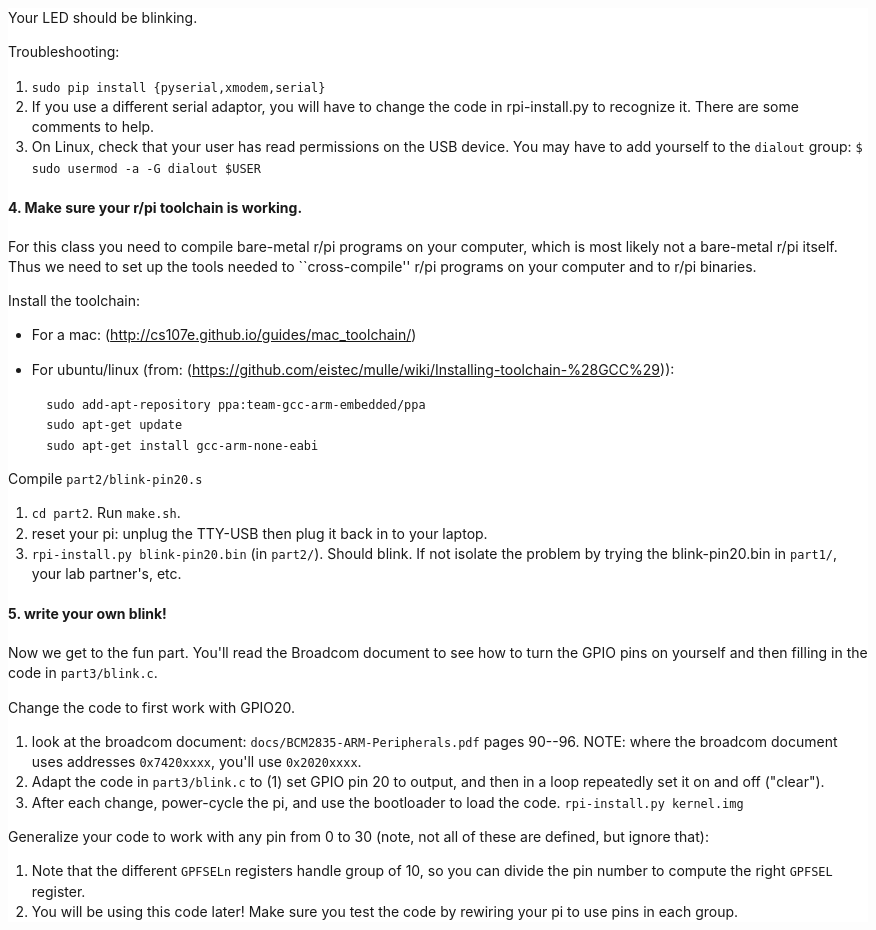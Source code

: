 Your LED should be blinking.

Troubleshooting: 
  1. `sudo pip install {pyserial,xmodem,serial}`
  2. If you use a different serial adaptor, you will have to change the 
   code in rpi-install.py to recognize it.    There are some comments to help.
  3. On Linux, check that your user has read permissions on the USB device.
    You may have to add yourself to the `dialout` group:
   `$ sudo usermod -a -G dialout $USER`

#### 4.  Make sure your r/pi toolchain is working.

For this class
you need to compile bare-metal r/pi programs on your computer, which is 
most likely
not a bare-metal r/pi itself.  Thus we need to set up the tools needed to
``cross-compile'' r/pi programs on your computer and to r/pi binaries.

Install the toolchain:
   -  For a mac: (http://cs107e.github.io/guides/mac_toolchain/)
   - For ubuntu/linux (from: 
   (https://github.com/eistec/mulle/wiki/Installing-toolchain-%28GCC%29)):

           sudo add-apt-repository ppa:team-gcc-arm-embedded/ppa
           sudo apt-get update
           sudo apt-get install gcc-arm-none-eabi

Compile `part2/blink-pin20.s`

   1. `cd part2`.   Run `make.sh`.
   2. reset your pi: unplug the TTY-USB then plug it back in to your laptop.
   3.  `rpi-install.py blink-pin20.bin` (in `part2/`).  Should blink.  If 
	not isolate the problem by trying the blink-pin20.bin in `part1/`, your lab partner's, etc.

#### 5. write your own blink!

Now we get to the fun part.  You'll read the Broadcom document to see how to 
turn the GPIO pins on yourself and then filling in the code in `part3/blink.c`.

Change the code to first work with GPIO20.

   1. look at the broadcom document: `docs/BCM2835-ARM-Peripherals.pdf`
   pages 90--96.  NOTE: where the broadcom document uses
   addresses `0x7420xxxx`, you'll use `0x2020xxxx`.
   2. Adapt the code in `part3/blink.c` to (1) set GPIO pin 20 to output,
   and then in a loop repeatedly set it on and off ("clear").  
   3. After each change, power-cycle the pi, and use the bootloader to
   load the code. `rpi-install.py kernel.img`

Generalize your code to work with any pin from 0 to 30 (note, not all of these
are defined, but ignore that):  

   1. Note that the different `GPFSELn` registers handle group of 10, so you 
	can divide the pin number to compute the right `GPFSEL` register.
   2. You will be using this code later!   Make sure you test the code by 
	rewiring your pi to use pins in each group.
